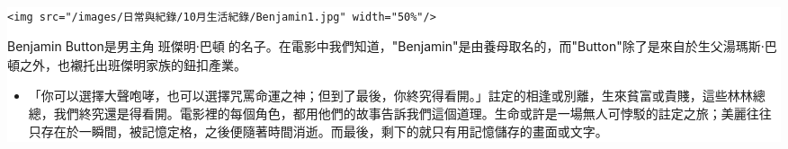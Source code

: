     <img src="/images/日常與紀錄/10月生活紀錄/Benjamin1.jpg" width="50%"/>
</div>

Benjamin Button是男主角 班傑明·巴頓 的名子。在電影中我們知道，"Benjamin"是由養母取名的，而"Button"除了是來自於生父湯瑪斯·巴頓之外，也襯托出班傑明家族的鈕扣產業。

* 「你可以選擇大聲咆哮，也可以選擇咒罵命運之神；但到了最後，你終究得看開。」註定的相逢或別離，生來貧富或貴賤，這些林林總總，我們終究還是得看開。電影裡的每個角色，都用他們的故事告訴我們這個道理。生命或許是一場無人可悖駁的註定之旅；美麗往往只存在於一瞬間，被記憶定格，之後便隨著時間消逝。而最後，剩下的就只有用記憶儲存的畫面或文字。

<div style="text-align: center">